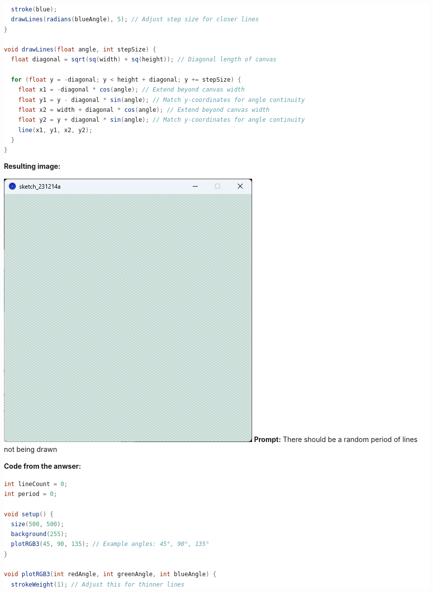 ```java
  stroke(blue);
  drawLines(radians(blueAngle), 5); // Adjust step size for closer lines
}

void drawLines(float angle, int stepSize) {
  float diagonal = sqrt(sq(width) + sq(height)); // Diagonal length of canvas
  
  for (float y = -diagonal; y < height + diagonal; y += stepSize) {
    float x1 = -diagonal * cos(angle); // Extend beyond canvas width
    float y1 = y - diagonal * sin(angle); // Match y-coordinates for angle continuity
    float x2 = width + diagonal * cos(angle); // Extend beyond canvas width
    float y2 = y + diagonal * sin(angle); // Match y-coordinates for angle continuity
    line(x1, y1, x2, y2);
  }
}

```

**Resulting image:**

![Deseti poskus](https://github.com/ZacetekVaj/Using-Chat-GPT-to-recreate-generative-art/blob/main/Using%20manual%20describtions/Casey%20Reas/RGB3/Images/image-9.png)
**Prompt:**
There should be a random period of lines not being drawn

**Code from the anwser:**
```java
int lineCount = 0;
int period = 0;

void setup() {
  size(500, 500);
  background(255);
  plotRGB3(45, 90, 135); // Example angles: 45°, 90°, 135°
}

void plotRGB3(int redAngle, int greenAngle, int blueAngle) {
  strokeWeight(1); // Adjust this for thinner lines
```